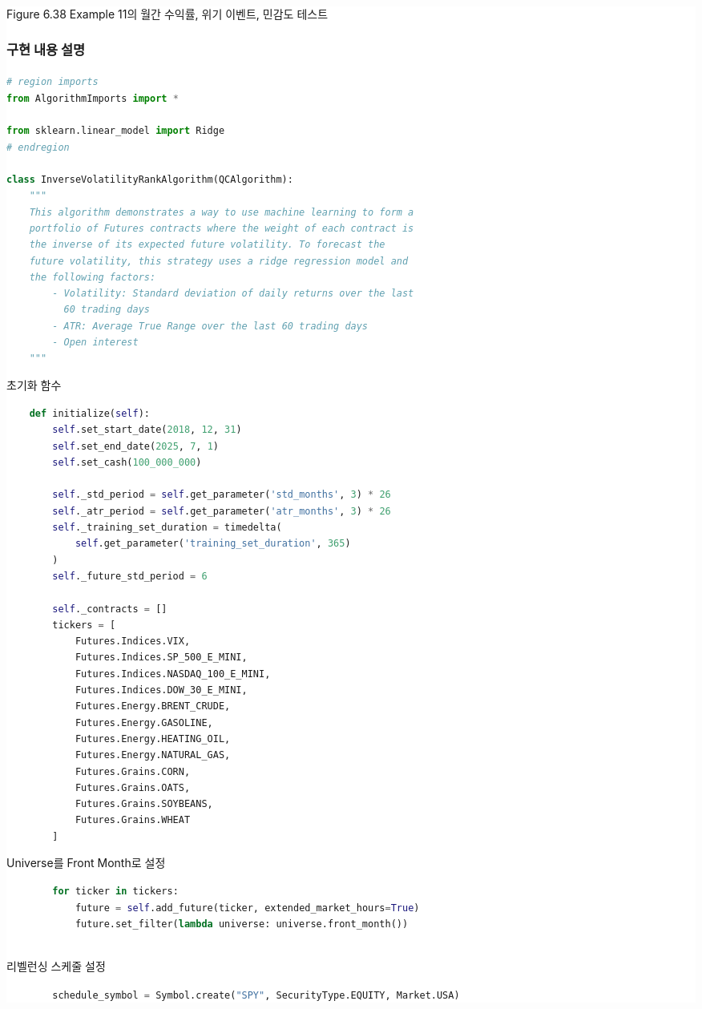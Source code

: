 Figure 6.38 Example 11의 월간 수익률, 위기 이벤트, 민감도 테스트

### 구현 내용 설명

```python
# region imports
from AlgorithmImports import *

from sklearn.linear_model import Ridge
# endregion

class InverseVolatilityRankAlgorithm(QCAlgorithm):
    """
    This algorithm demonstrates a way to use machine learning to form a 
    portfolio of Futures contracts where the weight of each contract is 
    the inverse of its expected future volatility. To forecast the
    future volatility, this strategy uses a ridge regression model and 
    the following factors: 
        - Volatility: Standard deviation of daily returns over the last 
          60 trading days
        - ATR: Average True Range over the last 60 trading days
        - Open interest
    """

```
초기화 함수
```python
    def initialize(self):
        self.set_start_date(2018, 12, 31)
        self.set_end_date(2025, 7, 1)
        self.set_cash(100_000_000)

        self._std_period = self.get_parameter('std_months', 3) * 26
        self._atr_period = self.get_parameter('atr_months', 3) * 26
        self._training_set_duration = timedelta(
            self.get_parameter('training_set_duration', 365)
        )
        self._future_std_period = 6

        self._contracts = []
        tickers = [
            Futures.Indices.VIX, 
            Futures.Indices.SP_500_E_MINI,
            Futures.Indices.NASDAQ_100_E_MINI,
            Futures.Indices.DOW_30_E_MINI,
            Futures.Energy.BRENT_CRUDE,
            Futures.Energy.GASOLINE,
            Futures.Energy.HEATING_OIL,
            Futures.Energy.NATURAL_GAS,
            Futures.Grains.CORN,
            Futures.Grains.OATS,
            Futures.Grains.SOYBEANS,
            Futures.Grains.WHEAT
        ]
```
Universe를 Front Month로 설정
```python
        for ticker in tickers:
            future = self.add_future(ticker, extended_market_hours=True)
            future.set_filter(lambda universe: universe.front_month())
        
```
리벨런싱 스케줄 설정
```python
        schedule_symbol = Symbol.create("SPY", SecurityType.EQUITY, Market.USA)
```